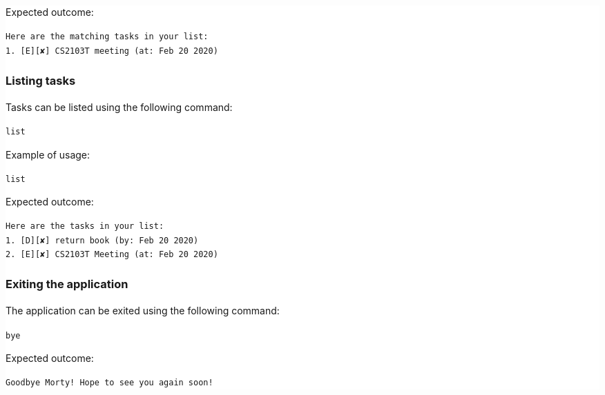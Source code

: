 Expected outcome:
```
Here are the matching tasks in your list:
1. [E][✘] CS2103T meeting (at: Feb 20 2020)
```

### Listing tasks
Tasks can be listed using the following command:
```
list
```
Example of usage: 
```
list
```

Expected outcome:
```
Here are the tasks in your list:
1. [D][✘] return book (by: Feb 20 2020)
2. [E][✘] CS2103T Meeting (at: Feb 20 2020)
```

### Exiting the application
The application can be exited using the following command:
```
bye
```

Expected outcome:
```
Goodbye Morty! Hope to see you again soon!
```
